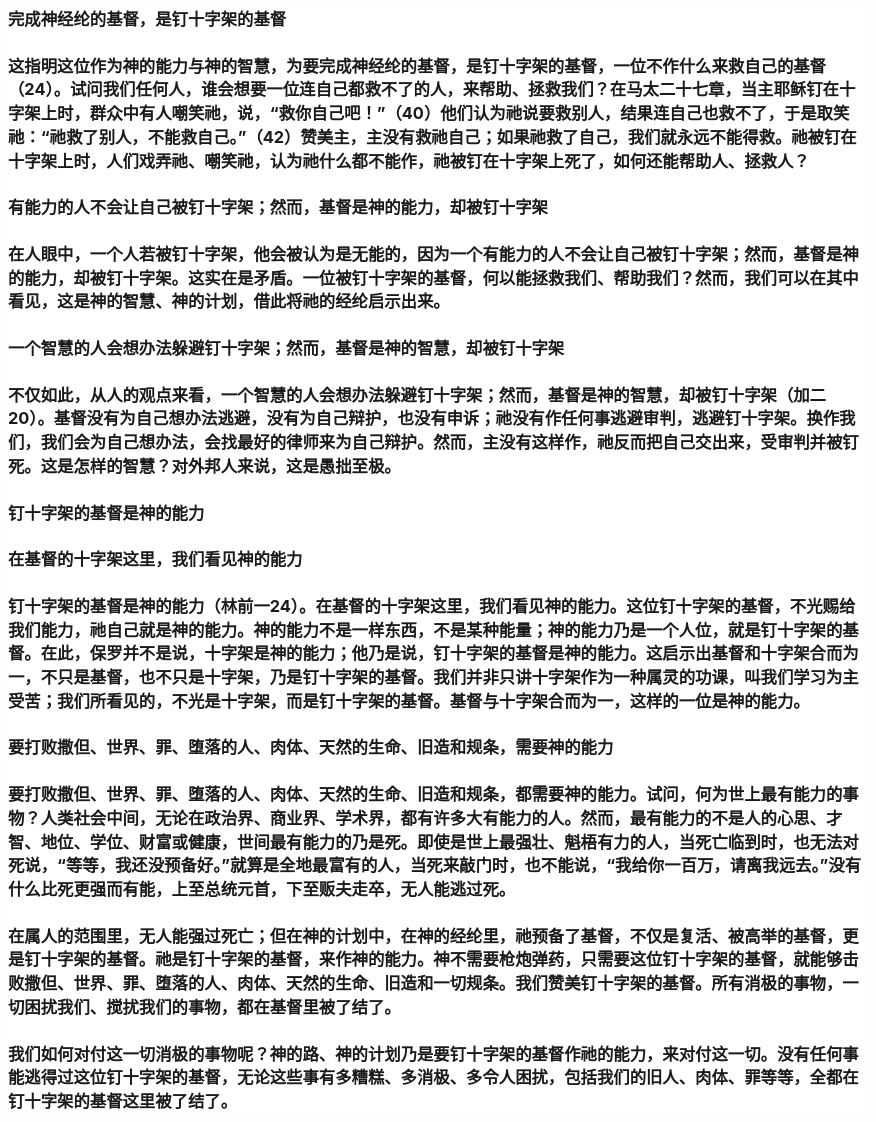 ### 完成神经纶的基督，是钉十字架的基督

### 这指明这位作为神的能力与神的智慧，为要完成神经纶的基督，是钉十字架的基督，一位不作什么来救自己的基督（24）。试问我们任何人，谁会想要一位连自己都救不了的人，来帮助、拯救我们？在马太二十七章，当主耶稣钉在十字架上时，群众中有人嘲笑祂，说，“救你自己吧！”（40）他们认为祂说要救别人，结果连自己也救不了，于是取笑祂：“祂救了别人，不能救自己。”（42）赞美主，主没有救祂自己；如果祂救了自己，我们就永远不能得救。祂被钉在十字架上时，人们戏弄祂、嘲笑祂，认为祂什么都不能作，祂被钉在十字架上死了，如何还能帮助人、拯救人？

### 有能力的人不会让自己被钉十字架；然而，基督是神的能力，却被钉十字架

### 在人眼中，一个人若被钉十字架，他会被认为是无能的，因为一个有能力的人不会让自己被钉十字架；然而，基督是神的能力，却被钉十字架。这实在是矛盾。一位被钉十字架的基督，何以能拯救我们、帮助我们？然而，我们可以在其中看见，这是神的智慧、神的计划，借此将祂的经纶启示出来。

### 一个智慧的人会想办法躲避钉十字架；然而，基督是神的智慧，却被钉十字架

### 不仅如此，从人的观点来看，一个智慧的人会想办法躲避钉十字架；然而，基督是神的智慧，却被钉十字架（加二20）。基督没有为自己想办法逃避，没有为自己辩护，也没有申诉；祂没有作任何事逃避审判，逃避钉十字架。换作我们，我们会为自己想办法，会找最好的律师来为自己辩护。然而，主没有这样作，祂反而把自己交出来，受审判并被钉死。这是怎样的智慧？对外邦人来说，这是愚拙至极。

### 钉十字架的基督是神的能力

### 在基督的十字架这里，我们看见神的能力

### 钉十字架的基督是神的能力（林前一24）。在基督的十字架这里，我们看见神的能力。这位钉十字架的基督，不光赐给我们能力，祂自己就是神的能力。神的能力不是一样东西，不是某种能量；神的能力乃是一个人位，就是钉十字架的基督。在此，保罗并不是说，十字架是神的能力；他乃是说，钉十字架的基督是神的能力。这启示出基督和十字架合而为一，不只是基督，也不只是十字架，乃是钉十字架的基督。我们并非只讲十字架作为一种属灵的功课，叫我们学习为主受苦；我们所看见的，不光是十字架，而是钉十字架的基督。基督与十字架合而为一，这样的一位是神的能力。

### 要打败撒但、世界、罪、堕落的人、肉体、天然的生命、旧造和规条，需要神的能力

### 要打败撒但、世界、罪、堕落的人、肉体、天然的生命、旧造和规条，都需要神的能力。试问，何为世上最有能力的事物？人类社会中间，无论在政治界、商业界、学术界，都有许多大有能力的人。然而，最有能力的不是人的心思、才智、地位、学位、财富或健康，世间最有能力的乃是死。即使是世上最强壮、魁梧有力的人，当死亡临到时，也无法对死说，“等等，我还没预备好。”就算是全地最富有的人，当死来敲门时，也不能说，“我给你一百万，请离我远去。”没有什么比死更强而有能，上至总统元首，下至贩夫走卒，无人能逃过死。

### 在属人的范围里，无人能强过死亡；但在神的计划中，在神的经纶里，祂预备了基督，不仅是复活、被高举的基督，更是钉十字架的基督。祂是钉十字架的基督，来作神的能力。神不需要枪炮弹药，只需要这位钉十字架的基督，就能够击败撒但、世界、罪、堕落的人、肉体、天然的生命、旧造和一切规条。我们赞美钉十字架的基督。所有消极的事物，一切困扰我们、搅扰我们的事物，都在基督里被了结了。

### 我们如何对付这一切消极的事物呢？神的路、神的计划乃是要钉十字架的基督作祂的能力，来对付这一切。没有任何事能逃得过这位钉十字架的基督，无论这些事有多糟糕、多消极、多令人困扰，包括我们的旧人、肉体、罪等等，全都在钉十字架的基督这里被了结了。
